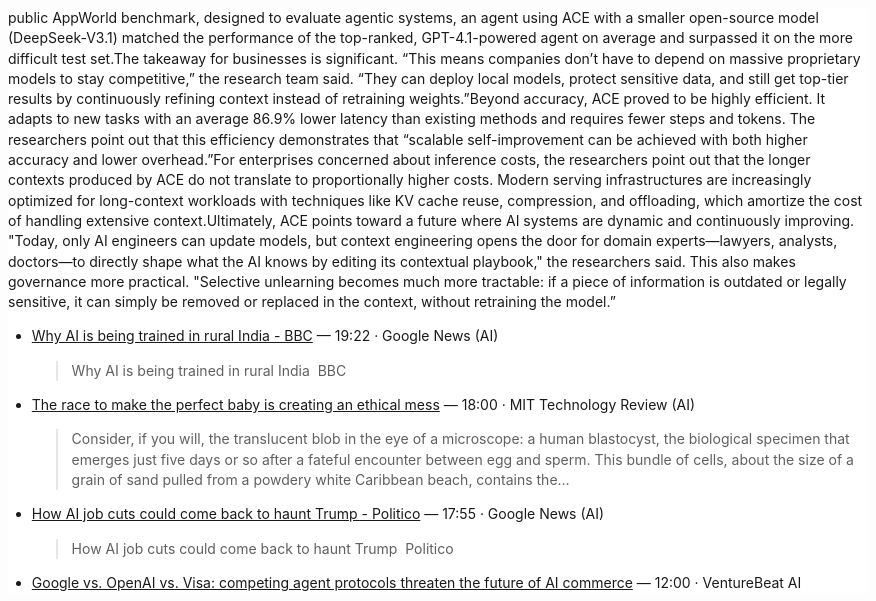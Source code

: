 public AppWorld benchmark, designed to evaluate agentic systems, an agent using ACE with a smaller open-source model (DeepSeek-V3.1) matched the performance of the top-ranked, GPT-4.1-powered agent on average and surpassed it on the more difficult test set.The takeaway for businesses is significant. “This means companies don’t have to depend on massive proprietary models to stay competitive,” the research team said. “They can deploy local models, protect sensitive data, and still get top-tier results by continuously refining context instead of retraining weights.”Beyond accuracy, ACE proved to be highly efficient. It adapts to new tasks with an average 86.9% lower latency than existing methods and requires fewer steps and tokens. The researchers point out that this efficiency demonstrates that “scalable self-improvement can be achieved with both higher accuracy and lower overhead.”For enterprises concerned about inference costs, the researchers point out that the longer contexts produced by ACE do not translate to proportionally higher costs. Modern serving infrastructures are increasingly optimized for long-context workloads with techniques like KV cache reuse, compression, and offloading, which amortize the cost of handling extensive context.Ultimately, ACE points toward a future where AI systems are dynamic and continuously improving. "Today, only AI engineers can update models, but context engineering opens the door for domain experts—lawyers, analysts, doctors—to directly shape what the AI knows by editing its contextual playbook," the researchers said. This also makes governance more practical. "Selective unlearning becomes much more tractable: if a piece of information is outdated or legally sensitive, it can simply be removed or replaced in the context, without retraining the model.”
- [Why AI is being trained in rural India - BBC](https://news.google.com/rss/articles/CBMiWkFVX3lxTE5SM24wV2NlbWVGbTVtczdYa0s3Q09WYWlYc1ZFMEZBZUNfc1phNjZ5TVZxM1FDNEppQnVkc0ZWb0w1Q2JDVEgwRllpTFBELTZGRFF6UUhQZXVBd9IBX0FVX3lxTE1YMkE3OHVxcHd3M1lwUDVLZGlIWmdLTVUzZ1RtWlFnV1EyVGY1eGNfOUpCSjVfTURTWDRod0U0QVJBMTVfaDRrY3p5X3IzdWJjVE5vWWpWYXI0SVExQUln?oc=5) — 19:22 · Google News (AI)
  > Why AI is being trained in rural India  BBC
- [The race to make the perfect baby is creating an ethical mess](https://www.technologyreview.com/2025/10/16/1125159/ethics-embryo-screening-reproduction-baby/) — 18:00 · MIT Technology Review (AI)
  > Consider, if you will, the translucent blob in the eye of a microscope: a human blastocyst, the biological specimen that emerges just five days or so after a fateful encounter between egg and sperm. This bundle of cells, about the size of a grain of sand pulled from a powdery white Caribbean beach, contains the…
- [How AI job cuts could come back to haunt Trump - Politico](https://news.google.com/rss/articles/CBMijAFBVV95cUxPbDA4ZThzZmU5LXJVUldadktmMzhZM0tpa2FCeTVQSkNkcW9kUGl6VjBlSHluWlJOTGRSTElrdGNHY1dfdHRzLVdnaFJISV9yYWFPcUlzaXBVRGN3b3Q5cGJCekhFclZFSVpQX19wNG5Hd0xzZDA3MkVtajRhTG9XRXA2WkdYcVBPVFhUMQ?oc=5) — 17:55 · Google News (AI)
  > How AI job cuts could come back to haunt Trump  Politico
- [Google vs. OpenAI vs. Visa: competing agent protocols threaten the future of AI commerce](https://venturebeat.com/ai/google-vs-openai-vs-visa-competing-agent-protocols-threaten-the-future-of-ai) — 12:00 · VentureBeat AI